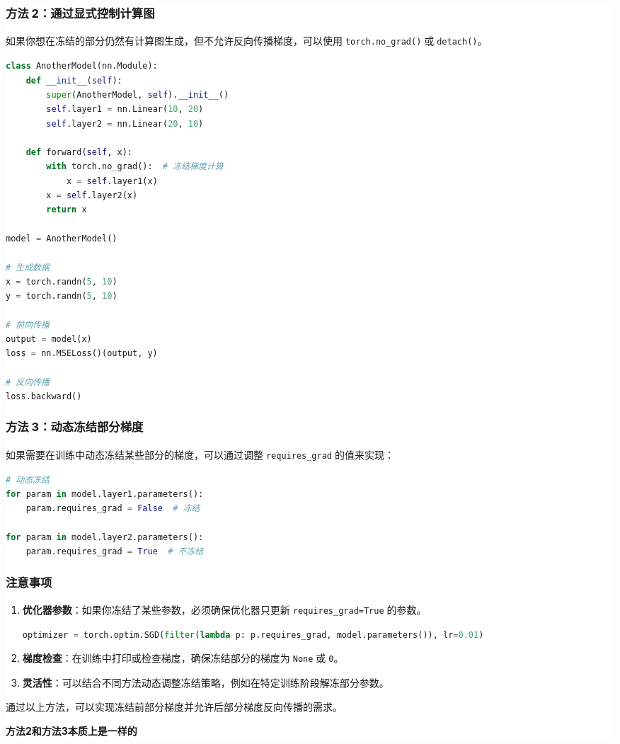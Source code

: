 ### 方法 2：通过显式控制计算图
如果你想在冻结的部分仍然有计算图生成，但不允许反向传播梯度，可以使用 `torch.no_grad()` 或 `detach()`。

```python
class AnotherModel(nn.Module):
    def __init__(self):
        super(AnotherModel, self).__init__()
        self.layer1 = nn.Linear(10, 20)
        self.layer2 = nn.Linear(20, 10)
    
    def forward(self, x):
        with torch.no_grad():  # 冻结梯度计算
            x = self.layer1(x)
        x = self.layer2(x)
        return x

model = AnotherModel()

# 生成数据
x = torch.randn(5, 10)
y = torch.randn(5, 10)

# 前向传播
output = model(x)
loss = nn.MSELoss()(output, y)

# 反向传播
loss.backward()
```

### 方法 3：动态冻结部分梯度
如果需要在训练中动态冻结某些部分的梯度，可以通过调整 `requires_grad` 的值来实现：

```python
# 动态冻结
for param in model.layer1.parameters():
    param.requires_grad = False  # 冻结

for param in model.layer2.parameters():
    param.requires_grad = True  # 不冻结
```

### 注意事项
1. **优化器参数**：如果你冻结了某些参数，必须确保优化器只更新 `requires_grad=True` 的参数。
   
   ```python
   optimizer = torch.optim.SGD(filter(lambda p: p.requires_grad, model.parameters()), lr=0.01)
   ```
2. **梯度检查**：在训练中打印或检查梯度，确保冻结部分的梯度为 `None` 或 `0`。
3. **灵活性**：可以结合不同方法动态调整冻结策略，例如在特定训练阶段解冻部分参数。

通过以上方法，可以实现冻结前部分梯度并允许后部分梯度反向传播的需求。

**方法2和方法3本质上是一样的**